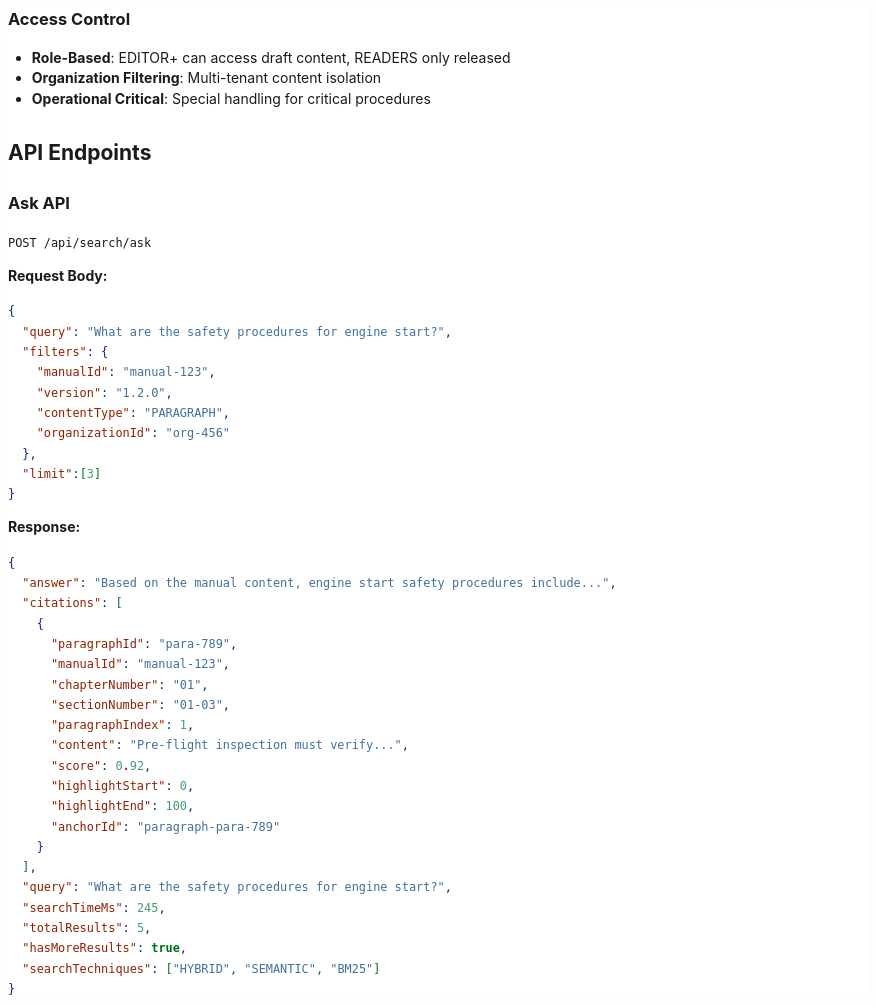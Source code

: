 ### Access Control
- **Role-Based**: EDITOR+ can access draft content, READERS only released
- **Organization Filtering**: Multi-tenant content isolation
- **Operational Critical**: Special handling for critical procedures

## API Endpoints

### Ask API
```http
POST /api/search/ask
```

**Request Body:**
```json
{
  "query": "What are the safety procedures for engine start?",
  "filters": {
    "manualId": "manual-123",
    "version": "1.2.0",
    "contentType": "PARAGRAPH",
    "organizationId": "org-456"
  },
  "limit":[3]
}
```

**Response:**
```json
{
  "answer": "Based on the manual content, engine start safety procedures include...",
  "citations": [
    {
      "paragraphId": "para-789",
      "manualId": "manual-123",
      "chapterNumber": "01",
      "sectionNumber": "01-03",
      "paragraphIndex": 1,
      "content": "Pre-flight inspection must verify...",
      "score": 0.92,
      "highlightStart": 0,
      "highlightEnd": 100,
      "anchorId": "paragraph-para-789"
    }
  ],
  "query": "What are the safety procedures for engine start?",
  "searchTimeMs": 245,
  "totalResults": 5,
  "hasMoreResults": true,
  "searchTechniques": ["HYBRID", "SEMANTIC", "BM25"]
}
```
